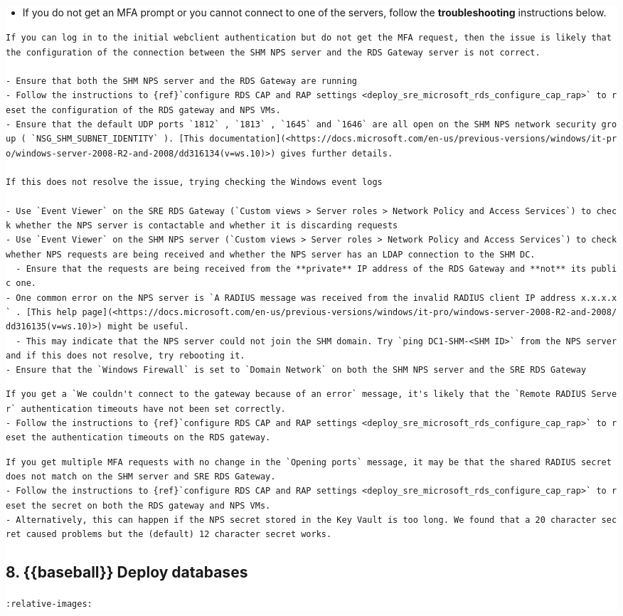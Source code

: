 - If you do not get an MFA prompt or you cannot connect to one of the servers, follow the **troubleshooting** instructions below.

```{error}
If you can log in to the initial webclient authentication but do not get the MFA request, then the issue is likely that the configuration of the connection between the SHM NPS server and the RDS Gateway server is not correct.

- Ensure that both the SHM NPS server and the RDS Gateway are running
- Follow the instructions to {ref}`configure RDS CAP and RAP settings <deploy_sre_microsoft_rds_configure_cap_rap>` to reset the configuration of the RDS gateway and NPS VMs.
- Ensure that the default UDP ports `1812` , `1813` , `1645` and `1646` are all open on the SHM NPS network security group ( `NSG_SHM_SUBNET_IDENTITY` ). [This documentation](<https://docs.microsoft.com/en-us/previous-versions/windows/it-pro/windows-server-2008-R2-and-2008/dd316134(v=ws.10)>) gives further details.

If this does not resolve the issue, trying checking the Windows event logs

- Use `Event Viewer` on the SRE RDS Gateway (`Custom views > Server roles > Network Policy and Access Services`) to check whether the NPS server is contactable and whether it is discarding requests
- Use `Event Viewer` on the SHM NPS server (`Custom views > Server roles > Network Policy and Access Services`) to check whether NPS requests are being received and whether the NPS server has an LDAP connection to the SHM DC.
  - Ensure that the requests are being received from the **private** IP address of the RDS Gateway and **not** its public one.
- One common error on the NPS server is `A RADIUS message was received from the invalid RADIUS client IP address x.x.x.x` . [This help page](<https://docs.microsoft.com/en-us/previous-versions/windows/it-pro/windows-server-2008-R2-and-2008/dd316135(v=ws.10)>) might be useful.
  - This may indicate that the NPS server could not join the SHM domain. Try `ping DC1-SHM-<SHM ID>` from the NPS server and if this does not resolve, try rebooting it.
- Ensure that the `Windows Firewall` is set to `Domain Network` on both the SHM NPS server and the SRE RDS Gateway
```

```{error}
If you get a `We couldn't connect to the gateway because of an error` message, it's likely that the `Remote RADIUS Server` authentication timeouts have not been set correctly.
- Follow the instructions to {ref}`configure RDS CAP and RAP settings <deploy_sre_microsoft_rds_configure_cap_rap>` to reset the authentication timeouts on the RDS gateway.
```

```{error}
If you get multiple MFA requests with no change in the `Opening ports` message, it may be that the shared RADIUS secret does not match on the SHM server and SRE RDS Gateway.
- Follow the instructions to {ref}`configure RDS CAP and RAP settings <deploy_sre_microsoft_rds_configure_cap_rap>` to reset the secret on both the RDS gateway and NPS VMs.
- Alternatively, this can happen if the NPS secret stored in the Key Vault is too long. We found that a 20 character secret caused problems but the (default) 12 character secret works.
```

## 8. {{baseball}} Deploy databases

```{include} snippets/08_databases.partial.md
:relative-images:
```
